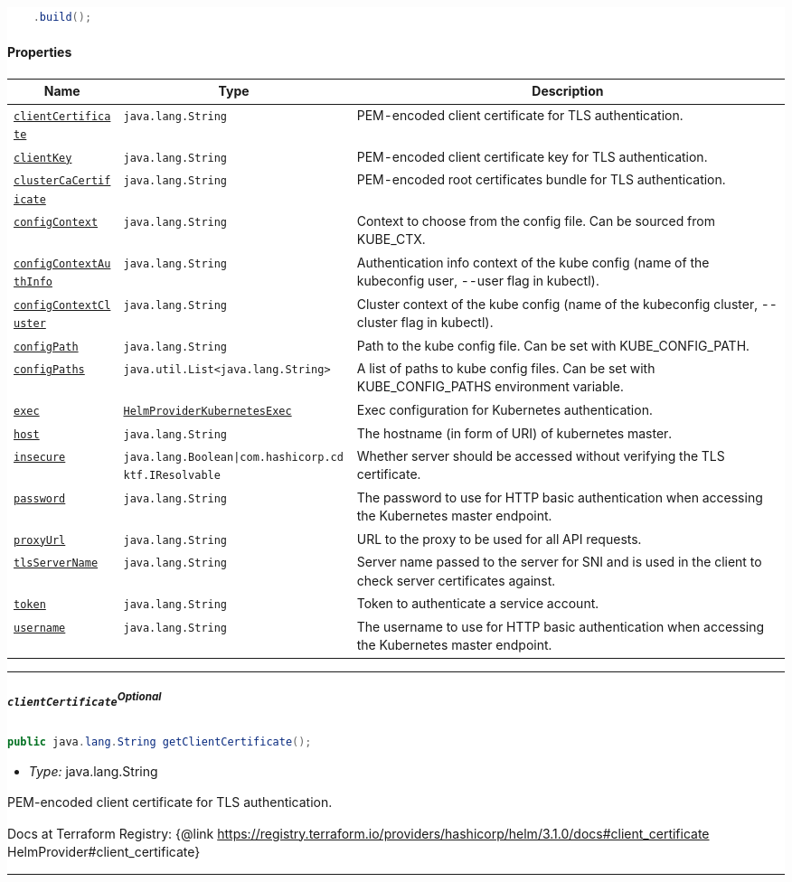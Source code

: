 ```java
    .build();
```

#### Properties <a name="Properties" id="Properties"></a>

| **Name** | **Type** | **Description** |
| --- | --- | --- |
| <code><a href="#@cdktf/provider-helm.provider.HelmProviderKubernetes.property.clientCertificate">clientCertificate</a></code> | <code>java.lang.String</code> | PEM-encoded client certificate for TLS authentication. |
| <code><a href="#@cdktf/provider-helm.provider.HelmProviderKubernetes.property.clientKey">clientKey</a></code> | <code>java.lang.String</code> | PEM-encoded client certificate key for TLS authentication. |
| <code><a href="#@cdktf/provider-helm.provider.HelmProviderKubernetes.property.clusterCaCertificate">clusterCaCertificate</a></code> | <code>java.lang.String</code> | PEM-encoded root certificates bundle for TLS authentication. |
| <code><a href="#@cdktf/provider-helm.provider.HelmProviderKubernetes.property.configContext">configContext</a></code> | <code>java.lang.String</code> | Context to choose from the config file. Can be sourced from KUBE_CTX. |
| <code><a href="#@cdktf/provider-helm.provider.HelmProviderKubernetes.property.configContextAuthInfo">configContextAuthInfo</a></code> | <code>java.lang.String</code> | Authentication info context of the kube config (name of the kubeconfig user, --user flag in kubectl). |
| <code><a href="#@cdktf/provider-helm.provider.HelmProviderKubernetes.property.configContextCluster">configContextCluster</a></code> | <code>java.lang.String</code> | Cluster context of the kube config (name of the kubeconfig cluster, --cluster flag in kubectl). |
| <code><a href="#@cdktf/provider-helm.provider.HelmProviderKubernetes.property.configPath">configPath</a></code> | <code>java.lang.String</code> | Path to the kube config file. Can be set with KUBE_CONFIG_PATH. |
| <code><a href="#@cdktf/provider-helm.provider.HelmProviderKubernetes.property.configPaths">configPaths</a></code> | <code>java.util.List<java.lang.String></code> | A list of paths to kube config files. Can be set with KUBE_CONFIG_PATHS environment variable. |
| <code><a href="#@cdktf/provider-helm.provider.HelmProviderKubernetes.property.exec">exec</a></code> | <code><a href="#@cdktf/provider-helm.provider.HelmProviderKubernetesExec">HelmProviderKubernetesExec</a></code> | Exec configuration for Kubernetes authentication. |
| <code><a href="#@cdktf/provider-helm.provider.HelmProviderKubernetes.property.host">host</a></code> | <code>java.lang.String</code> | The hostname (in form of URI) of kubernetes master. |
| <code><a href="#@cdktf/provider-helm.provider.HelmProviderKubernetes.property.insecure">insecure</a></code> | <code>java.lang.Boolean\|com.hashicorp.cdktf.IResolvable</code> | Whether server should be accessed without verifying the TLS certificate. |
| <code><a href="#@cdktf/provider-helm.provider.HelmProviderKubernetes.property.password">password</a></code> | <code>java.lang.String</code> | The password to use for HTTP basic authentication when accessing the Kubernetes master endpoint. |
| <code><a href="#@cdktf/provider-helm.provider.HelmProviderKubernetes.property.proxyUrl">proxyUrl</a></code> | <code>java.lang.String</code> | URL to the proxy to be used for all API requests. |
| <code><a href="#@cdktf/provider-helm.provider.HelmProviderKubernetes.property.tlsServerName">tlsServerName</a></code> | <code>java.lang.String</code> | Server name passed to the server for SNI and is used in the client to check server certificates against. |
| <code><a href="#@cdktf/provider-helm.provider.HelmProviderKubernetes.property.token">token</a></code> | <code>java.lang.String</code> | Token to authenticate a service account. |
| <code><a href="#@cdktf/provider-helm.provider.HelmProviderKubernetes.property.username">username</a></code> | <code>java.lang.String</code> | The username to use for HTTP basic authentication when accessing the Kubernetes master endpoint. |

---

##### `clientCertificate`<sup>Optional</sup> <a name="clientCertificate" id="@cdktf/provider-helm.provider.HelmProviderKubernetes.property.clientCertificate"></a>

```java
public java.lang.String getClientCertificate();
```

- *Type:* java.lang.String

PEM-encoded client certificate for TLS authentication.

Docs at Terraform Registry: {@link https://registry.terraform.io/providers/hashicorp/helm/3.1.0/docs#client_certificate HelmProvider#client_certificate}

---
